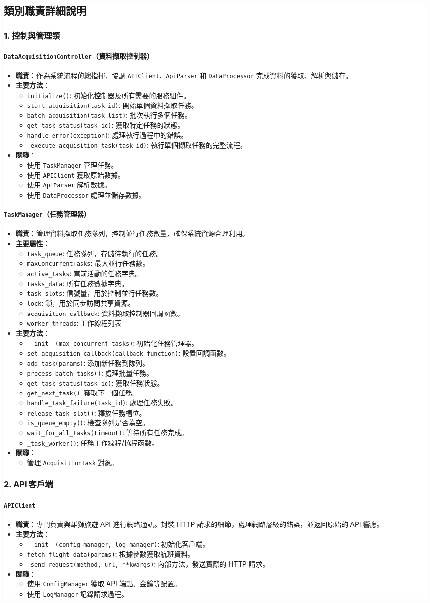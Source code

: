 ## 類別職責詳細說明

### 1. 控制與管理類

#### `DataAcquisitionController`（資料擷取控制器）
- **職責**：作為系統流程的總指揮，協調 `APIClient`、`ApiParser` 和 `DataProcessor` 完成資料的獲取、解析與儲存。
- **主要方法**：
  - `initialize()`: 初始化控制器及所有需要的服務組件。
  - `start_acquisition(task_id)`: 開始單個資料擷取任務。
  - `batch_acquisition(task_list)`: 批次執行多個任務。
  - `get_task_status(task_id)`: 獲取特定任務的狀態。
  - `handle_error(exception)`: 處理執行過程中的錯誤。
  - `_execute_acquisition_task(task_id)`: 執行單個擷取任務的完整流程。
- **關聯**：
  - 使用 `TaskManager` 管理任務。
  - 使用 `APIClient` 獲取原始數據。
  - 使用 `ApiParser` 解析數據。
  - 使用 `DataProcessor` 處理並儲存數據。

#### `TaskManager`（任務管理器）
- **職責**：管理資料擷取任務隊列，控制並行任務數量，確保系統資源合理利用。
- **主要屬性**：
  - `task_queue`: 任務隊列，存儲待執行的任務。
  - `maxConcurrentTasks`: 最大並行任務數。
  - `active_tasks`: 當前活動的任務字典。
  - `tasks_data`: 所有任務數據字典。
  - `task_slots`: 信號量，用於控制並行任務數。
  - `lock`: 鎖，用於同步訪問共享資源。
  - `acquisition_callback`: 資料擷取控制器回調函數。
  - `worker_threads`: 工作線程列表
- **主要方法**：
  - `__init__(max_concurrent_tasks)`: 初始化任務管理器。
  - `set_acquisition_callback(callback_function)`: 設置回調函數。
  - `add_task(params)`: 添加新任務到隊列。
  - `process_batch_tasks()`: 處理批量任務。
  - `get_task_status(task_id)`: 獲取任務狀態。
  - `get_next_task()`: 獲取下一個任務。
  - `handle_task_failure(task_id)`: 處理任務失敗。
  - `release_task_slot()`: 釋放任務槽位。
  - `is_queue_empty()`: 檢查隊列是否為空。
  - `wait_for_all_tasks(timeout)`: 等待所有任務完成。
  - `_task_worker()`: 任務工作線程/協程函數。
- **關聯**：
  - 管理 `AcquisitionTask` 對象。

### 2. API 客戶端

#### `APIClient`
- **職責**：專門負責與雄獅旅遊 API 進行網路通訊。封裝 HTTP 請求的細節，處理網路層級的錯誤，並返回原始的 API 響應。
- **主要方法**：
  - `__init__(config_manager, log_manager)`: 初始化客戶端。
  - `fetch_flight_data(params)`: 根據參數獲取航班資料。
  - `_send_request(method, url, **kwargs)`: 內部方法，發送實際的 HTTP 請求。
- **關聯**：
  - 使用 `ConfigManager` 獲取 API 端點、金鑰等配置。
  - 使用 `LogManager` 記錄請求過程。
